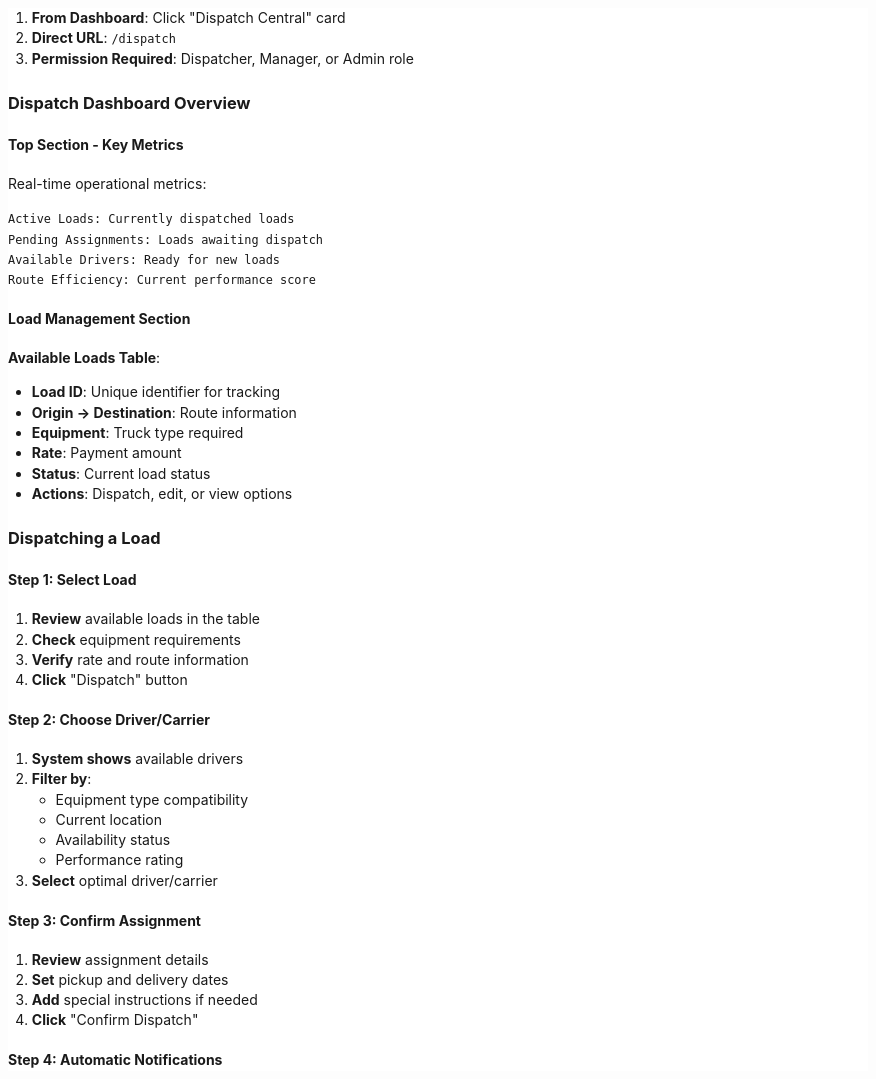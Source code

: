 1. **From Dashboard**: Click "Dispatch Central" card
2. **Direct URL**: `/dispatch`
3. **Permission Required**: Dispatcher, Manager, or Admin role

### **Dispatch Dashboard Overview**

#### **Top Section - Key Metrics**

Real-time operational metrics:

```
Active Loads: Currently dispatched loads
Pending Assignments: Loads awaiting dispatch
Available Drivers: Ready for new loads
Route Efficiency: Current performance score
```

#### **Load Management Section**

**Available Loads Table**:

- **Load ID**: Unique identifier for tracking
- **Origin → Destination**: Route information
- **Equipment**: Truck type required
- **Rate**: Payment amount
- **Status**: Current load status
- **Actions**: Dispatch, edit, or view options

### **Dispatching a Load**

#### **Step 1: Select Load**

1. **Review** available loads in the table
2. **Check** equipment requirements
3. **Verify** rate and route information
4. **Click** "Dispatch" button

#### **Step 2: Choose Driver/Carrier**

1. **System shows** available drivers
2. **Filter by**:
   - Equipment type compatibility
   - Current location
   - Availability status
   - Performance rating
3. **Select** optimal driver/carrier

#### **Step 3: Confirm Assignment**

1. **Review** assignment details
2. **Set** pickup and delivery dates
3. **Add** special instructions if needed
4. **Click** "Confirm Dispatch"

#### **Step 4: Automatic Notifications**
